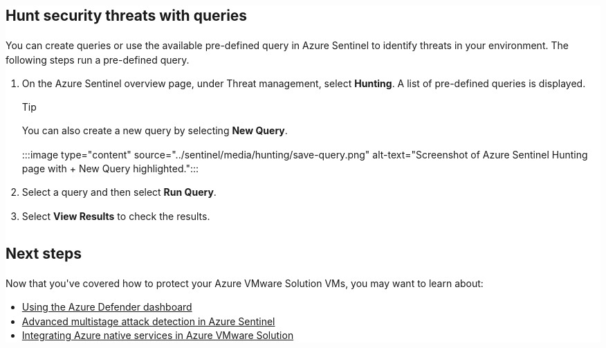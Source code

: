 ## Hunt security threats with queries

You can create queries or use the available pre-defined query in Azure Sentinel to identify threats in your environment. The following steps run a pre-defined query.

1. On the Azure Sentinel overview page, under Threat management, select **Hunting**. A list of pre-defined queries is displayed.

   >[!TIP]
   >You can also create a new query by selecting **New Query**. 
   >
   >:::image type="content" source="../sentinel/media/hunting/save-query.png" alt-text="Screenshot of Azure Sentinel Hunting page with + New Query highlighted.":::

3. Select a query and then select **Run Query**.

4. Select **View Results** to check the results.



## Next steps

Now that you've covered how to protect your Azure VMware Solution VMs, you may want to learn about:

- [Using the Azure Defender dashboard](../security-center/azure-defender-dashboard.md)
- [Advanced multistage attack detection in Azure Sentinel](../azure-monitor/logs/quick-create-workspace.md)
- [Integrating Azure native services in Azure VMware Solution](integrate-azure-native-services.md)
